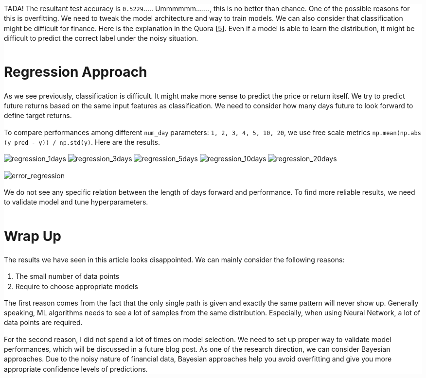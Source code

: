 ```python
```

TADA! The resultant test accuracy is `0.5229`.....
Ummmmmm......., this is no better than chance.
One of the possible reasons for this is overfitting.
We need to tweak the model architecture and way to train models.
We can also consider that classification might be difficult for finance.
Here is the explanation in the Quora [[5]](https://www.quora.com/Loss-cross-entropy-is-decreasing-but-accuracy-remains-the-same-while-training-convolutional-neural-networks-How-can-it-happen).
Even if a model is able to learn the distribution, it might be difficult to predict the correct label under the noisy situation.


# Regression Approach

As we see previously, classification is difficult. It might make more sense to predict the price or return itself.
We try to predict future returns based on the same input features as classification.
We need to consider how many days future to look forward to define target returns.

To compare performances among different `num_day` parameters: `1, 2, 3, 4, 5, 10, 20`,
we use free scale metrics `np.mean(np.abs(y_pred - y)) / np.std(y)`.
Here are the results. 

![regression_1days]({filename}/images/finance_labeling/regression_1days.png)
![regression_3days]({filename}/images/finance_labeling/regression_3days.png)
![regression_5days]({filename}/images/finance_labeling/regression_5days.png)
![regression_10days]({filename}/images/finance_labeling/regression_10days.png)
![regression_20days]({filename}/images/finance_labeling/regression_20days.png)

![error_regression]({filename}/images/finance_labeling/error_regression.png)

We do not see any specific relation between the length of days forward and performance.
To find more reliable results, we need to validate model and tune hyperparameters.

# Wrap Up

The results we have seen in this article looks disappointed. We can mainly consider the following reasons:
1. The small number of data points
2. Require to choose appropriate models

The first reason comes from the fact that the only single path is given and exactly the same pattern will never show up. Generally speaking, ML algorithms needs to see a lot of samples from the same distribution. Especially, when using Neural Network, a lot of data points are required.

For the second reason, I did not spend a lot of times on model selection.
We need to set up proper way to validate model performances, which will be discussed in a future blog post.
As one of the research direction, we can consider Bayesian approaches.
Due to the noisy nature of financial data,
Bayesian approaches help you avoid overfitting and give you more appropriate confidence levels of predictions. 
